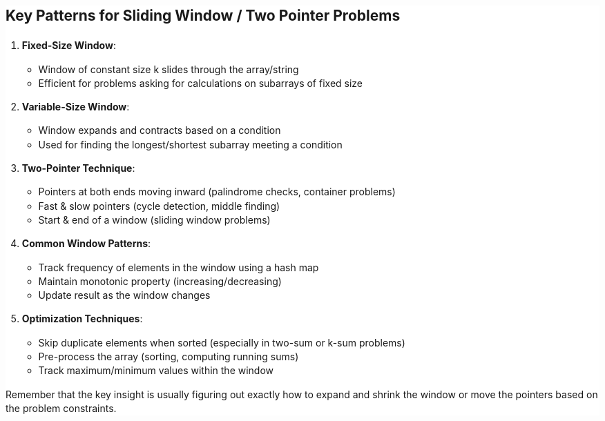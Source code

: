 ## Key Patterns for Sliding Window / Two Pointer Problems

1. **Fixed-Size Window**:
   - Window of constant size k slides through the array/string
   - Efficient for problems asking for calculations on subarrays of fixed size

2. **Variable-Size Window**:
   - Window expands and contracts based on a condition
   - Used for finding the longest/shortest subarray meeting a condition

3. **Two-Pointer Technique**:
   - Pointers at both ends moving inward (palindrome checks, container problems)
   - Fast & slow pointers (cycle detection, middle finding)
   - Start & end of a window (sliding window problems)

4. **Common Window Patterns**:
   - Track frequency of elements in the window using a hash map
   - Maintain monotonic property (increasing/decreasing)
   - Update result as the window changes

5. **Optimization Techniques**:
   - Skip duplicate elements when sorted (especially in two-sum or k-sum problems)
   - Pre-process the array (sorting, computing running sums)
   - Track maximum/minimum values within the window

Remember that the key insight is usually figuring out exactly how to expand and shrink the window or move the pointers based on the problem constraints.
